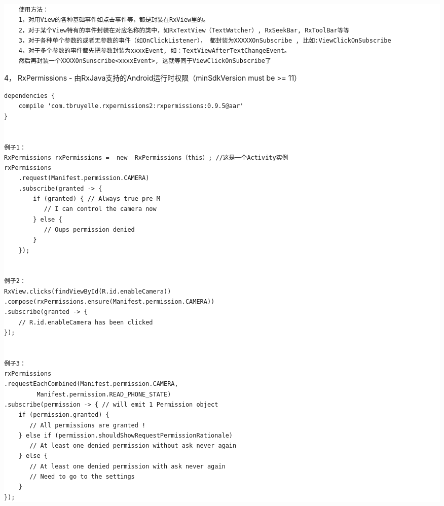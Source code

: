 
		使用方法：
		1，对用View的各种基础事件如点击事件等，都是封装在RxView里的。
		2，对于某个View特有的事件封装在对应名称的类中，如RxTextView（TextWatcher）, RxSeekBar, RxToolBar等等
		3，对于各种单个参数的或者无参数的事件（如OnClickListener）， 都封装为XXXXXOnSubscribe , 比如:ViewClickOnSubscribe
		4，对于多个参数的事件都先把参数封装为xxxxEvent, 如：TextViewAfterTextChangeEvent。
		然后再封装一个XXXXOnSunscribe<xxxxEvent>, 这就等同于ViewClickOnSubscribe了
		
		
4， RxPermissions - 由RxJava支持的Android运行时权限（minSdkVersion must be >= 11）

	dependencies {
	    compile 'com.tbruyelle.rxpermissions2:rxpermissions:0.9.5@aar'
	}
	
	
	例子1：
	RxPermissions rxPermissions =  new  RxPermissions（this）; //这是一个Activity实例
	rxPermissions
	    .request(Manifest.permission.CAMERA)
	    .subscribe(granted -> {
	        if (granted) { // Always true pre-M
	           // I can control the camera now
	        } else {
	           // Oups permission denied
	        }
	    });


	例子2：
	RxView.clicks(findViewById(R.id.enableCamera))
    .compose(rxPermissions.ensure(Manifest.permission.CAMERA))
    .subscribe(granted -> {
        // R.id.enableCamera has been clicked
    });
    
    
	例子3：
	rxPermissions
    .requestEachCombined(Manifest.permission.CAMERA,
             Manifest.permission.READ_PHONE_STATE)
    .subscribe(permission -> { // will emit 1 Permission object
        if (permission.granted) {
           // All permissions are granted !
        } else if (permission.shouldShowRequestPermissionRationale)
           // At least one denied permission without ask never again
        } else {
           // At least one denied permission with ask never again
           // Need to go to the settings
        }
    });